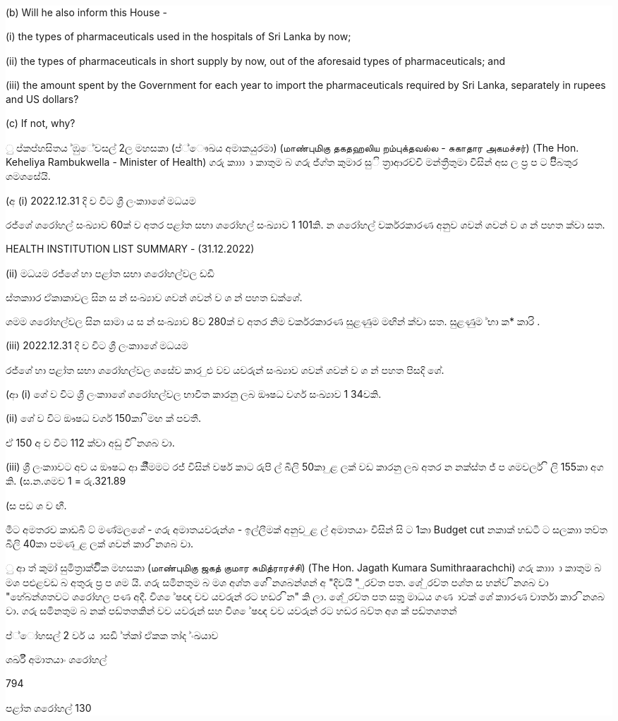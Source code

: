 (b) Will he also inform this House -

(i) the types of pharmaceuticals used in the hospitals of Sri Lanka by now;

(ii) the types of pharmaceuticals in short supply by now, out of the aforesaid types of pharmaceuticals; and

(iii) the amount spent by the Government for each year to import the pharmaceuticals required by Sri Lanka, separately in rupees and US dollars?

(c) If not, why?

ු ප්‍කප්‍හසිතය ්ඹුේවසල් 2ල මහසකා (ප්‍්ෞඛය අමාකයුරමා) (மாண்புமிகு தகதஹலிய றம்புக்தவல்ல - சுகாதார அகமச்சர்) (The Hon. Keheliya Rambukwella - Minister of Health) ගරු කාාා ා කාතුම බ ගරු ජ්‍ග්ත කුමාර සුි ත්‍රාආරච්චි මන්ත්‍රීතුමා විසින් අස ල ප්‍ර ප ට පිිබතුර ශමශසේයි.

(අ (i) 2022.12.31 දි ව විට ශ්‍රී ලංකාාශේ මධයම

රජ්‍ශේ ශරෝහල් සංඛ්‍යාව 60ක් ව අතර පළා්ත සභා ශරෝහල් සංඛ්‍යාව 1 101කි. න ශරෝහල් වර්කරකාරණ අනුව ශවන් ශවන් ව ශ න් පහත ක්වා සත.

HEALTH INSTITUTION LIST SUMMARY - (31.12.2022)

(ii) මධයම රජ්‍ශේ හා පළා්ත සභා ශරෝහල්වල ඩඩි

ස්තකාාර ඒකාකාවල සින ස න් සංඛ්‍යාව ශවන් ශවන් ව ශ න් පහත ඩක්ශේ.

ශමම ශරෝහල්වල සින සාමා ය ස න් සංඛ්‍යාව 8ව 280ක් ව අතර නිම වර්කරකාරණ සුළණුම මඟින් ක්වා සත. සුළණුම ්භා ක* කාරි .

(iii) 2022.12.31 දි ව විට ශ්‍රී ලංකාාශේ මධයම

රජ්‍ශේ හා පළා්ත සභා ශරෝහල්වල ශසේව කාර ුළු වව යවරුන් සංඛ්‍යාව ශවන් ශවන් ව ශ න් පහත පිසදි ශේ.

(ආ (i) ශේ ව විට ශ්‍රී ලංකාාශේ ශරෝහල්වල භාවිත කාරනු ලබ ඖෂධ වර්ග සංඛ්‍යාව 1 34වකි.

(ii) ශේ ව විට ඖෂධ වර්ග 150කා ිමඟ ක් පවතී.

ඒ 150 අ ව විට 112 ක්වා අඩු වී ිනශබ වා.

(iii) ශ්‍රී ලංකාාවට අව ය ඖෂධ ආ කිීමමට රජ්‍ විසින් වර්ෂ කාට රුපි ල් බිලි 50කා ුළ ලක් වඩ කාරනු ලබ අතර න නක්ස්ත ජ්‍ ප ශමවලර් ි ලි 155කා අග කි. (ස.න.ශමව 1 = රු.321.89

(ස පඩ ශ ව ඟී.

මීට අමතරව කාඩබි ට් මණ්මලශේ - ගරු අමාතයවරුන්ශ - ඉල්ලීමක් අනුව ුළ ල් අමාතයාං විසින් සි ට 1කා Budget cut නකාක් හඩටි ට සලකාා තව්ත බිලි 40කා පමණ ුළ ලක් ශවන් කාර ිනශබ වා.

ු ආ ත් කුමා් සුමිත්‍රාක්චිික මහසකා (மாண்புமிகு ஜகத் குமார சுமித்ராரச்சி) (The Hon. Jagath Kumara Sumithraarachchi) ගරු කාාා ා කාතුම බ මශ පළුළවඩ බ අතුරු ප්‍ර ප ශම යි. ගරු සමිනතුම බ මශ අශ්ත ශේ ිනශබන්ශන් අ "දිවයි " ුරව්ත පත. ශේ ුරව්ත පශ්ත ස හන්ව ිනශබ වා "හේබන්ශතවට ශරෝහල පණ අදී. විශ ේෂඥ වව යවරුන් රට හඩර ින" කි ලා. ශේ ුරව්ත පත සතුු මාධය ගණ ාවක් ශේ කාාරණ වාර්තා කාර ිනශබ වා. ගරු සමිනතුම බ නක් පඩ්තතකින් වව යවරුන් සහ විශ ේෂඥ වව යවරුන් රට හඩර බව්ත අශ ක් පඩ්තශතන්

ප්‍්ෝහසල් 2 වර් ය ාසඩි ්ත්කා් ඒකක තා්ද ්ංඛයාව

ශර්ඛී අමාතයාං ශරෝහල්

794

පළා්ත ශරෝහල් 130
